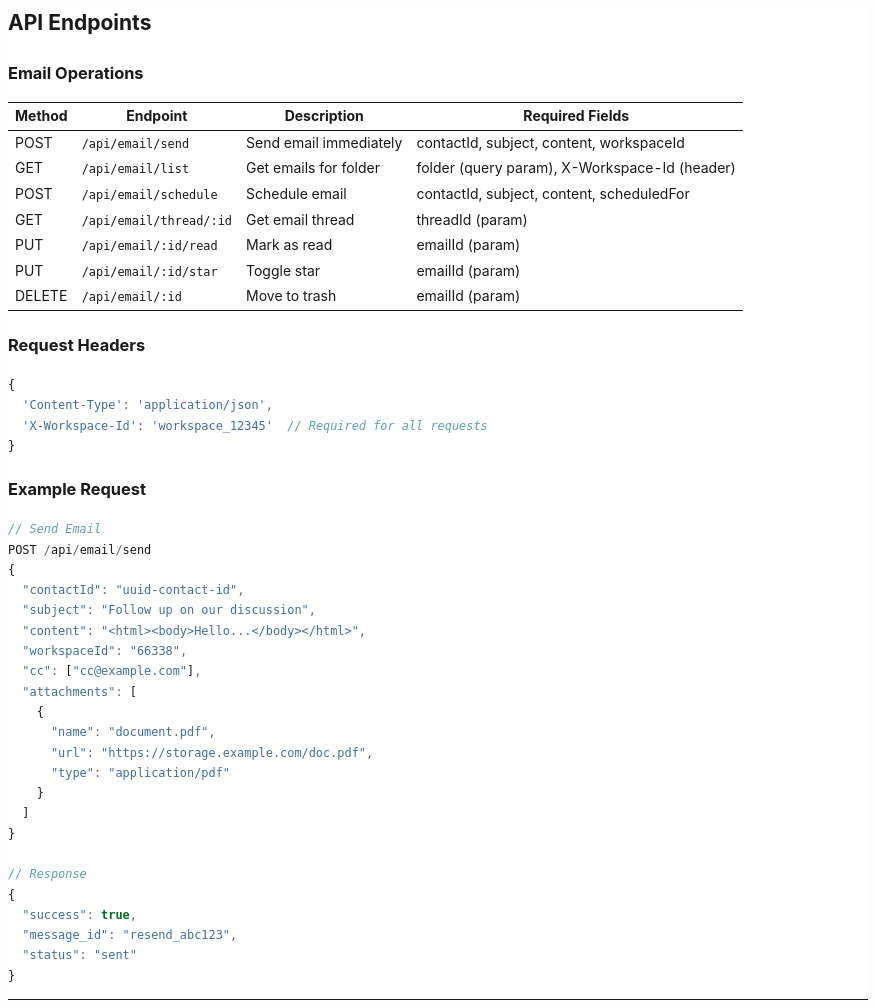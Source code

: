 
## API Endpoints

### Email Operations

| Method | Endpoint | Description | Required Fields |
|--------|----------|-------------|-----------------|
| POST | `/api/email/send` | Send email immediately | contactId, subject, content, workspaceId |
| GET | `/api/email/list` | Get emails for folder | folder (query param), X-Workspace-Id (header) |
| POST | `/api/email/schedule` | Schedule email | contactId, subject, content, scheduledFor |
| GET | `/api/email/thread/:id` | Get email thread | threadId (param) |
| PUT | `/api/email/:id/read` | Mark as read | emailId (param) |
| PUT | `/api/email/:id/star` | Toggle star | emailId (param) |
| DELETE | `/api/email/:id` | Move to trash | emailId (param) |

### Request Headers

```javascript
{
  'Content-Type': 'application/json',
  'X-Workspace-Id': 'workspace_12345'  // Required for all requests
}
```

### Example Request

```javascript
// Send Email
POST /api/email/send
{
  "contactId": "uuid-contact-id",
  "subject": "Follow up on our discussion",
  "content": "<html><body>Hello...</body></html>",
  "workspaceId": "66338",
  "cc": ["cc@example.com"],
  "attachments": [
    {
      "name": "document.pdf",
      "url": "https://storage.example.com/doc.pdf",
      "type": "application/pdf"
    }
  ]
}

// Response
{
  "success": true,
  "message_id": "resend_abc123",
  "status": "sent"
}
```

---